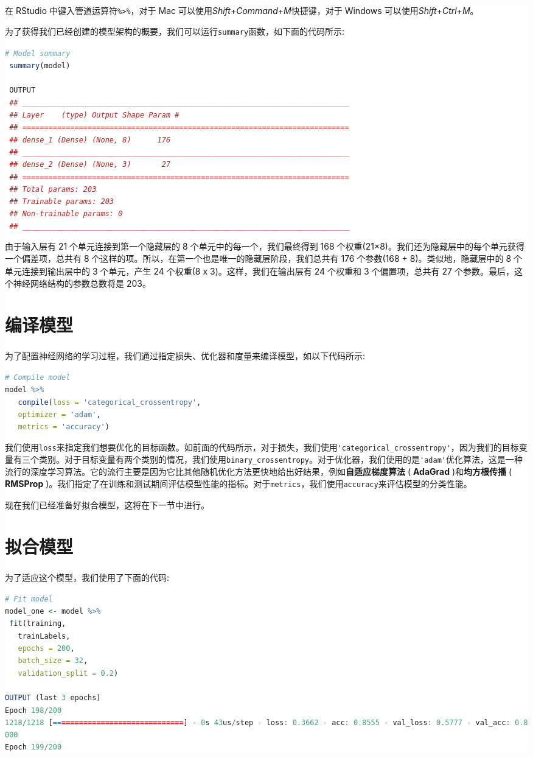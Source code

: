 在 RStudio 中键入管道运算符`%>%`，对于 Mac 可以使用*Shift*+*Command*+*M*快捷键，对于 Windows 可以使用*Shift*+*Ctrl*+*M*。

为了获得我们已经创建的模型架构的概要，我们可以运行`summary`函数，如下面的代码所示:

```r
# Model summary
 summary(model)

 OUTPUT
 ## ___________________________________________________________________________
 ## Layer    (type) Output Shape Param #
 ## ===========================================================================
 ## dense_1 (Dense) (None, 8)      176
 ## ___________________________________________________________________________
 ## dense_2 (Dense) (None, 3)       27
 ## ===========================================================================
 ## Total params: 203
 ## Trainable params: 203
 ## Non-trainable params: 0
 ## ___________________________________________________________________________
```

由于输入层有 21 个单元连接到第一个隐藏层的 8 个单元中的每一个，我们最终得到 168 个权重(21×8)。我们还为隐藏层中的每个单元获得一个偏差项，总共有 8 个这样的项。所以，在第一个也是唯一的隐藏层阶段，我们总共有 176 个参数(168 + 8)。类似地，隐藏层中的 8 个单元连接到输出层中的 3 个单元，产生 24 个权重(8 x 3)。这样，我们在输出层有 24 个权重和 3 个偏置项，总共有 27 个参数。最后，这个神经网络结构的参数总数将是 203。



# 编译模型

为了配置神经网络的学习过程，我们通过指定损失、优化器和度量来编译模型，如以下代码所示:

```r
# Compile model 
model %>% 
   compile(loss = 'categorical_crossentropy', 
   optimizer = 'adam',
   metrics = 'accuracy')
```

我们使用`loss`来指定我们想要优化的目标函数。如前面的代码所示，对于损失，我们使用`'categorical_crossentropy'`，因为我们的目标变量有三个类别。对于目标变量有两个类别的情况，我们使用`binary_crossentropy`。对于优化器，我们使用的是`'adam'`优化算法，这是一种流行的深度学习算法。它的流行主要是因为它比其他随机优化方法更快地给出好结果，例如**自适应梯度算法** ( **AdaGrad** )和**均方根传播** ( **RMSProp** )。我们指定了在训练和测试期间评估模型性能的指标。对于`metrics`，我们使用`accuracy`来评估模型的分类性能。

现在我们已经准备好拟合模型，这将在下一节中进行。



# 拟合模型

为了适应这个模型，我们使用了下面的代码:

```r
# Fit model
model_one <- model %>%   
 fit(training, 
   trainLabels, 
   epochs = 200,
   batch_size = 32, 
   validation_split = 0.2)

OUTPUT (last 3 epochs)
Epoch 198/200
1218/1218 [==============================] - 0s 43us/step - loss: 0.3662 - acc: 0.8555 - val_loss: 0.5777 - val_acc: 0.8000
Epoch 199/200
```